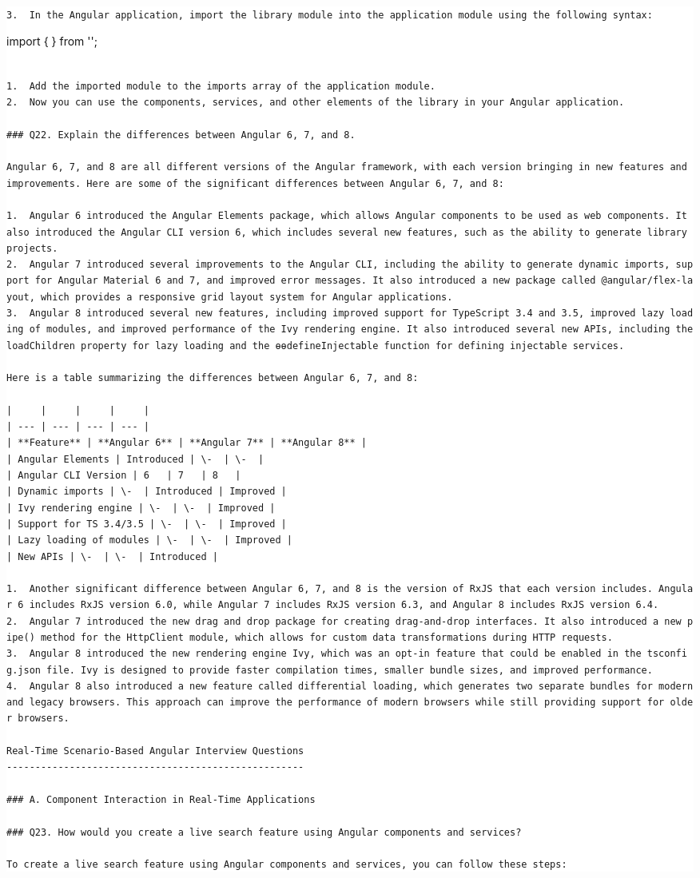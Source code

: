 ```
3.  In the Angular application, import the library module into the application module using the following syntax:

```
import { <library-module-name> } from '<library-name>';
```

1.  Add the imported module to the imports array of the application module.
2.  Now you can use the components, services, and other elements of the library in your Angular application.

### Q22. Explain the differences between Angular 6, 7, and 8.

Angular 6, 7, and 8 are all different versions of the Angular framework, with each version bringing in new features and improvements. Here are some of the significant differences between Angular 6, 7, and 8:

1.  Angular 6 introduced the Angular Elements package, which allows Angular components to be used as web components. It also introduced the Angular CLI version 6, which includes several new features, such as the ability to generate library projects.
2.  Angular 7 introduced several improvements to the Angular CLI, including the ability to generate dynamic imports, support for Angular Material 6 and 7, and improved error messages. It also introduced a new package called @angular/flex-layout, which provides a responsive grid layout system for Angular applications.
3.  Angular 8 introduced several new features, including improved support for TypeScript 3.4 and 3.5, improved lazy loading of modules, and improved performance of the Ivy rendering engine. It also introduced several new APIs, including the loadChildren property for lazy loading and the ɵɵdefineInjectable function for defining injectable services.

Here is a table summarizing the differences between Angular 6, 7, and 8:

|     |     |     |     |
| --- | --- | --- | --- |
| **Feature** | **Angular 6** | **Angular 7** | **Angular 8** |
| Angular Elements | Introduced | \-  | \-  |
| Angular CLI Version | 6   | 7   | 8   |
| Dynamic imports | \-  | Introduced | Improved |
| Ivy rendering engine | \-  | \-  | Improved |
| Support for TS 3.4/3.5 | \-  | \-  | Improved |
| Lazy loading of modules | \-  | \-  | Improved |
| New APIs | \-  | \-  | Introduced |

1.  Another significant difference between Angular 6, 7, and 8 is the version of RxJS that each version includes. Angular 6 includes RxJS version 6.0, while Angular 7 includes RxJS version 6.3, and Angular 8 includes RxJS version 6.4.
2.  Angular 7 introduced the new drag and drop package for creating drag-and-drop interfaces. It also introduced a new pipe() method for the HttpClient module, which allows for custom data transformations during HTTP requests.
3.  Angular 8 introduced the new rendering engine Ivy, which was an opt-in feature that could be enabled in the tsconfig.json file. Ivy is designed to provide faster compilation times, smaller bundle sizes, and improved performance.
4.  Angular 8 also introduced a new feature called differential loading, which generates two separate bundles for modern and legacy browsers. This approach can improve the performance of modern browsers while still providing support for older browsers.

Real-Time Scenario-Based Angular Interview Questions
----------------------------------------------------

### A. Component Interaction in Real-Time Applications

### Q23. How would you create a live search feature using Angular components and services?

To create a live search feature using Angular components and services, you can follow these steps:
```
